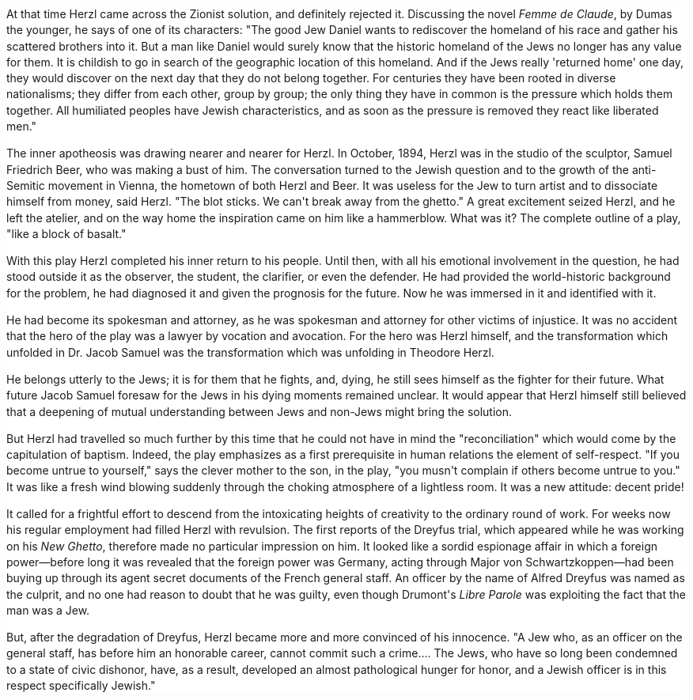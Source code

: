 At that time Herzl came across the Zionist solution, and definitely rejected it. Discussing the novel _Femme de Claude_, by Dumas the younger, he says of one of its characters: "The good Jew Daniel wants to rediscover the homeland of his race and gather his scattered brothers into it. But a man like Daniel would surely know that the historic homeland of the Jews no longer has any value for them. It is childish to go in search of the geographic location of this homeland. And if the Jews really 'returned home' one  day, they would discover on the next day that they do not belong together. For centuries they have been rooted in diverse nationalisms; they differ from each other, group by group; the only thing they have in common is the pressure which holds them together. All humiliated peoples have Jewish characteristics, and as soon as the pressure is removed they react like liberated men."

The inner apotheosis was drawing nearer and nearer for Herzl. In October, 1894, Herzl was in the studio of the sculptor, Samuel Friedrich Beer, who was making a bust of him. The conversation turned to the Jewish question and to the growth of the anti-Semitic movement in Vienna, the hometown of both Herzl and Beer. It was useless for the Jew to turn artist and to dissociate himself from money, said Herzl. "The blot sticks. We can't break away from the ghetto." A great excitement seized Herzl, and he left the atelier, and on the way home the inspiration came on him like a hammerblow. What was it? The complete outline of a play, "like a block of basalt."

With this play Herzl completed his inner return to his people. Until then, with all his emotional involvement in the question, he had stood outside it as the observer, the student, the clarifier, or even the defender. He had provided the world-historic background for the problem, he had diagnosed it and given the prognosis for the future. Now he was immersed in it and identified with it.

He had become its spokesman and attorney, as he was spokesman and attorney for other victims of injustice. It was no accident that the hero of the play was a lawyer by vocation and avocation. For the hero was Herzl himself, and the transformation which unfolded in Dr. Jacob Samuel was the transformation which was unfolding in Theodore Herzl.

He belongs utterly to the Jews; it is for them that he fights, and, dying, he still sees himself as the fighter for their future. What future Jacob Samuel foresaw for the Jews in his dying moments remained unclear. It would appear that Herzl himself still believed that a deepening of mutual understanding between Jews and non-Jews might bring the solution.

But Herzl had travelled so much further by this time that he could not have in mind the "reconciliation" which would come by the capitulation of baptism. Indeed, the play emphasizes as a first prerequisite in human relations the element of self-respect. "If you become untrue to yourself," says the clever mother to the son, in the play, "you musn't complain if others become untrue to you." It was like a fresh wind blowing suddenly through the choking atmosphere of a lightless room. It was a new attitude: decent pride!

It called for a frightful effort to descend from the intoxicating heights of creativity to the ordinary round of work. For weeks now his regular employment had filled Herzl with revulsion. The first reports of the Dreyfus trial, which appeared while he was working on his _New Ghetto_, therefore made no particular impression on him. It looked like a sordid espionage affair in which a foreign power—before long it was revealed that the foreign power was Germany, acting through Major von Schwartzkoppen—had been buying up through its agent secret documents of the French general staff. An officer by the name of Alfred Dreyfus was named as the culprit, and no one had reason to doubt that he was guilty, even though Drumont's _Libre Parole_ was exploiting the fact that the man was a Jew.

But, after the degradation of Dreyfus, Herzl became more and more convinced of his innocence. "A Jew who, as an officer on the general staff, has before him an honorable  career, cannot commit such a crime.... The Jews, who have so long been condemned to a state of civic dishonor, have, as a result, developed an almost pathological hunger for honor, and a Jewish officer is in this respect specifically Jewish."

